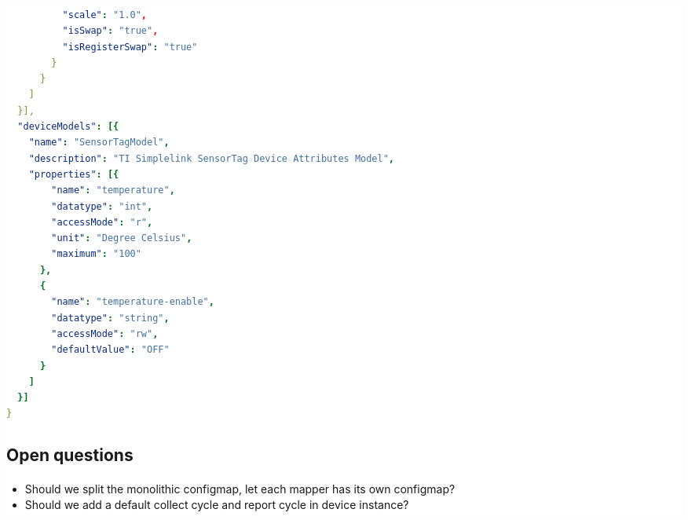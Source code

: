 ```yaml
          "scale": "1.0",
          "isSwap": "true",
          "isRegisterSwap": "true"
        }
      }
    ]
  }],
  "deviceModels": [{
    "name": "SensorTagModel",
    "description": "TI Simplelink SensorTag Device Attributes Model",
    "properties": [{
        "name": "temperature",
        "datatype": "int",
        "accessMode": "r",
        "unit": "Degree Celsius",
        "maximum": "100"
      },
      {
        "name": "temperature-enable",
        "datatype": "string",
        "accessMode": "rw",
        "defaultValue": "OFF"
      }
    ]
  }]
}
```

## Open questions
- Should we split the monolithic configmap, let each mapper has its own configmap?
- Should we add a default collect cycle and report cycle in device instance?